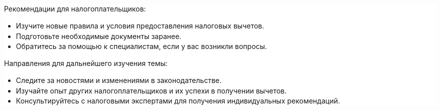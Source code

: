 Рекомендации для налогоплательщиков:

- Изучите новые правила и условия предоставления налоговых вычетов.
- Подготовьте необходимые документы заранее.
- Обратитесь за помощью к специалистам, если у вас возникли вопросы.

Направления для дальнейшего изучения темы:

- Следите за новостями и изменениями в законодательстве.
- Изучайте опыт других налогоплательщиков и их успехи в получении вычетов.
- Консультируйтесь с налоговыми экспертами для получения индивидуальных рекомендаций.

